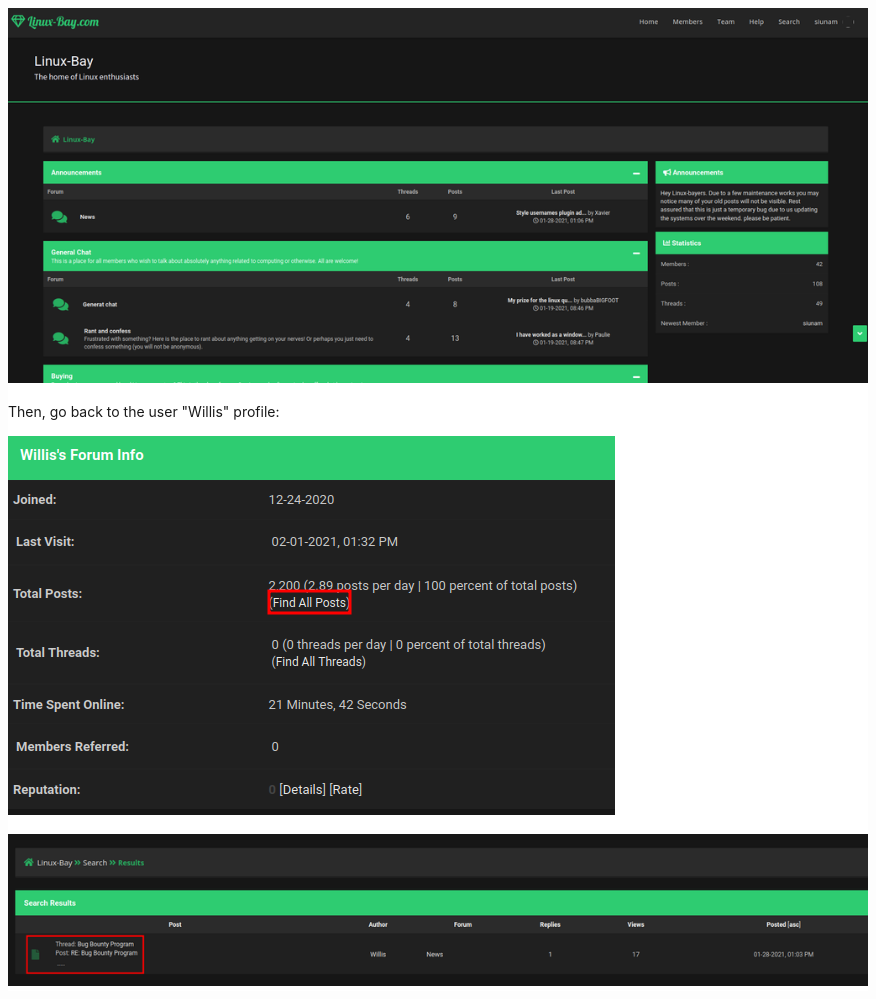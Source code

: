 ![](https://github.com/siunam321/CTF-Writeups/blob/main/TryHackMe/M4tr1x-Exit-Denied/images/Pasted%20image%2020230125151017.png)

Then, go back to the user "Willis" profile:

![](https://github.com/siunam321/CTF-Writeups/blob/main/TryHackMe/M4tr1x-Exit-Denied/images/Pasted%20image%2020230125151117.png)

![](https://github.com/siunam321/CTF-Writeups/blob/main/TryHackMe/M4tr1x-Exit-Denied/images/Pasted%20image%2020230125151125.png)
